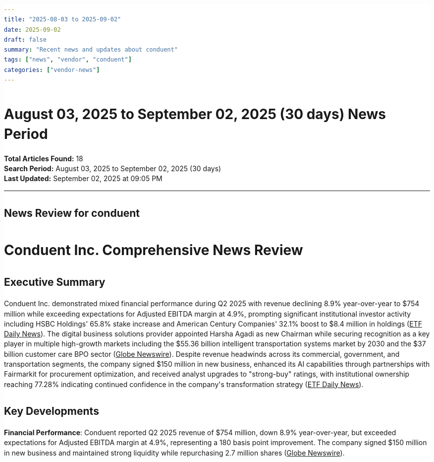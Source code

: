 ```yaml
---
title: "2025-08-03 to 2025-09-02"
date: 2025-09-02
draft: false
summary: "Recent news and updates about conduent"
tags: ["news", "vendor", "conduent"]
categories: ["vendor-news"]
---
```


# August 03, 2025 to September 02, 2025 (30 days) News Period 

**Total Articles Found:** 18  
**Search Period:** August 03, 2025 to September 02, 2025 (30 days)  
**Last Updated:** September 02, 2025 at 09:05 PM

---

## News Review for conduent

# Conduent Inc. Comprehensive News Review

## Executive Summary

Conduent Inc. demonstrated mixed financial performance during Q2 2025 with revenue declining 8.9% year-over-year to $754 million while exceeding expectations for Adjusted EBITDA margin at 4.9%, prompting significant institutional investor activity including HSBC Holdings' 65.8% stake increase and American Century Companies' 32.1% boost to $8.4 million in holdings ([ETF Daily News](https://www.etfdailynews.com/2025/09/01/hsbc-holdings-plc-raises-position-in-conduent-inc-cndt/)). The digital business solutions provider appointed Harsha Agadi as new Chairman while securing recognition as a key player in multiple high-growth markets including the $55.36 billion intelligent transportation systems market by 2030 and the $37 billion customer care BPO sector ([Globe Newswire](https://www.globenewswire.com/news-release/2025/08/06/3128306/0/en/Conduent-Reports-Second-Quarter-2025-Financial-Results.html)). Despite revenue headwinds across its commercial, government, and transportation segments, the company signed $150 million in new business, enhanced its AI capabilities through partnerships with Fairmarkit for procurement optimization, and received analyst upgrades to "strong-buy" ratings, with institutional ownership reaching 77.28% indicating continued confidence in the company's transformation strategy ([ETF Daily News](https://www.etfdailynews.com/2025/08/23/conduent-nasdaqcndt-upgraded-to-hold-at-wall-street-zen/)).

## Key Developments

**Financial Performance**: Conduent reported Q2 2025 revenue of $754 million, down 8.9% year-over-year, but exceeded expectations for Adjusted EBITDA margin at 4.9%, representing a 180 basis point improvement. The company signed $150 million in new business and maintained strong liquidity while repurchasing 2.7 million shares ([Globe Newswire](https://www.globenewswire.com/news-release/2025/08/06/3128306/0/en/Conduent-Reports-Second-Quarter-2025-Financial-Results.html)).
